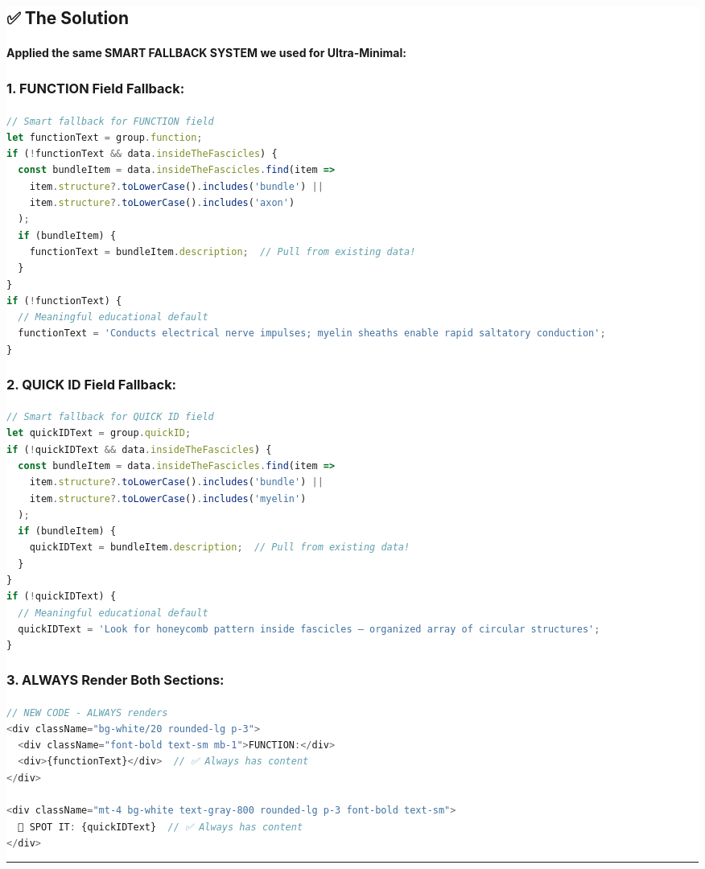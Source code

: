 
## ✅ The Solution

**Applied the same SMART FALLBACK SYSTEM we used for Ultra-Minimal:**

### **1. FUNCTION Field Fallback:**
```javascript
// Smart fallback for FUNCTION field
let functionText = group.function;
if (!functionText && data.insideTheFascicles) {
  const bundleItem = data.insideTheFascicles.find(item => 
    item.structure?.toLowerCase().includes('bundle') || 
    item.structure?.toLowerCase().includes('axon')
  );
  if (bundleItem) {
    functionText = bundleItem.description;  // Pull from existing data!
  }
}
if (!functionText) {
  // Meaningful educational default
  functionText = 'Conducts electrical nerve impulses; myelin sheaths enable rapid saltatory conduction';
}
```

### **2. QUICK ID Field Fallback:**
```javascript
// Smart fallback for QUICK ID field
let quickIDText = group.quickID;
if (!quickIDText && data.insideTheFascicles) {
  const bundleItem = data.insideTheFascicles.find(item => 
    item.structure?.toLowerCase().includes('bundle') || 
    item.structure?.toLowerCase().includes('myelin')
  );
  if (bundleItem) {
    quickIDText = bundleItem.description;  // Pull from existing data!
  }
}
if (!quickIDText) {
  // Meaningful educational default
  quickIDText = 'Look for honeycomb pattern inside fascicles – organized array of circular structures';
}
```

### **3. ALWAYS Render Both Sections:**
```javascript
// NEW CODE - ALWAYS renders
<div className="bg-white/20 rounded-lg p-3">
  <div className="font-bold text-sm mb-1">FUNCTION:</div>
  <div>{functionText}</div>  // ✅ Always has content
</div>

<div className="mt-4 bg-white text-gray-800 rounded-lg p-3 font-bold text-sm">
  🎯 SPOT IT: {quickIDText}  // ✅ Always has content
</div>
```

---